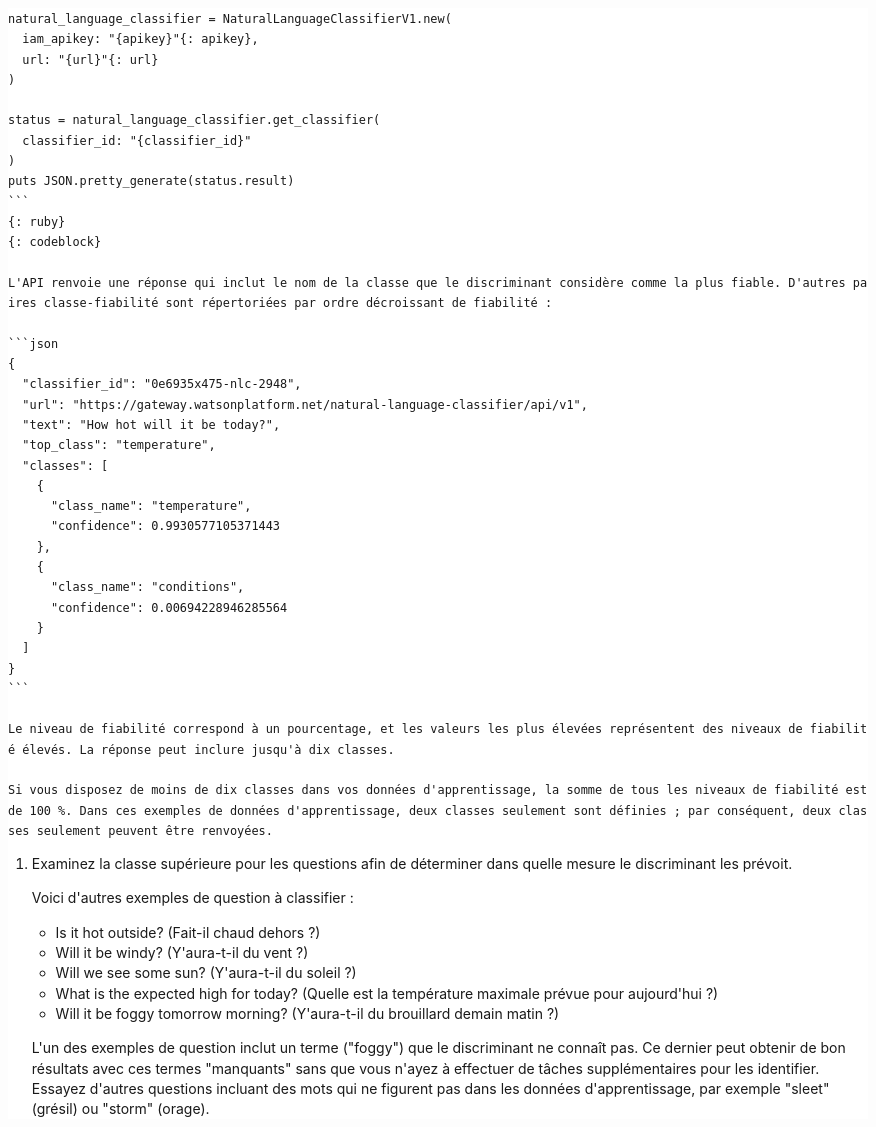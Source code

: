     natural_language_classifier = NaturalLanguageClassifierV1.new(
      iam_apikey: "{apikey}"{: apikey},
      url: "{url}"{: url}
    )

    status = natural_language_classifier.get_classifier(
      classifier_id: "{classifier_id}"
    )
    puts JSON.pretty_generate(status.result)
    ```
    {: ruby}
    {: codeblock}

    L'API renvoie une réponse qui inclut le nom de la classe que le discriminant considère comme la plus fiable. D'autres paires classe-fiabilité sont répertoriées par ordre décroissant de fiabilité :

    ```json
    {
      "classifier_id": "0e6935x475-nlc-2948",
      "url": "https://gateway.watsonplatform.net/natural-language-classifier/api/v1",
      "text": "How hot will it be today?",
	  "top_class": "temperature",
	  "classes": [
	    {
          "class_name": "temperature",
          "confidence": 0.9930577105371443
        },
        {
          "class_name": "conditions",
          "confidence": 0.00694228946285564
        }
      ]
    }
    ```

    Le niveau de fiabilité correspond à un pourcentage, et les valeurs les plus élevées représentent des niveaux de fiabilité élevés. La réponse peut inclure jusqu'à dix classes.

    Si vous disposez de moins de dix classes dans vos données d'apprentissage, la somme de tous les niveaux de fiabilité est de 100 %. Dans ces exemples de données d'apprentissage, deux classes seulement sont définies ; par conséquent, deux classes seulement peuvent être renvoyées.
1.  Examinez la classe supérieure pour les questions afin de déterminer dans quelle mesure le discriminant les prévoit.

    Voici d'autres exemples de question à classifier :

    - Is it hot outside? (Fait-il chaud dehors ?)
    - Will it be windy? (Y'aura-t-il du vent ?)
    - Will we see some sun? (Y'aura-t-il du soleil ?)
    - What is the expected high for today? (Quelle est la température maximale prévue pour aujourd'hui ?)
    - Will it be foggy tomorrow morning? (Y'aura-t-il du brouillard demain matin ?)

    L'un des exemples de question inclut un terme ("foggy") que le discriminant ne connaît pas. Ce dernier peut obtenir de bon résultats avec ces termes "manquants" sans que vous n'ayez à effectuer de tâches supplémentaires pour les identifier. Essayez d'autres questions incluant des mots qui ne figurent pas dans les données d'apprentissage, par exemple "sleet" (grésil) ou "storm" (orage).
